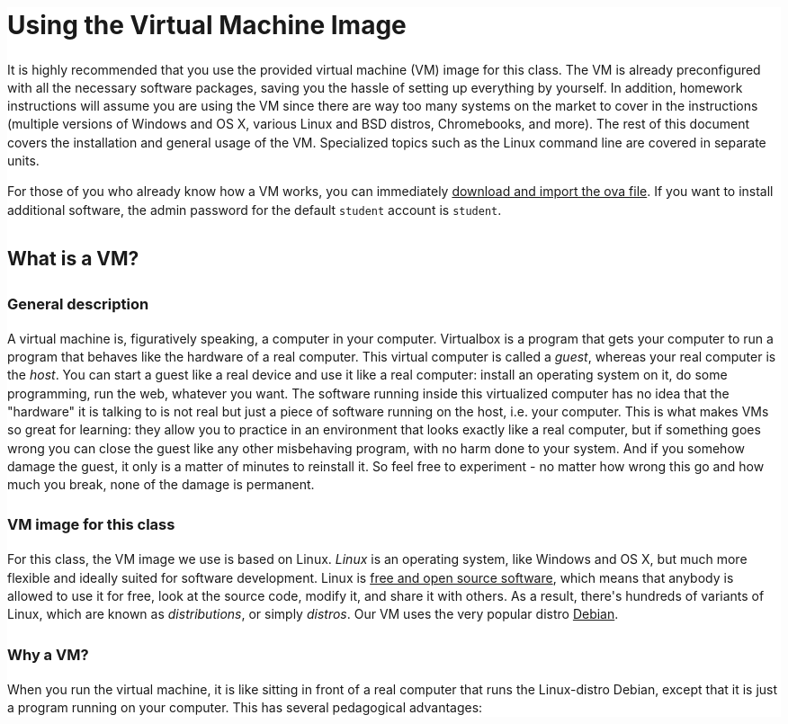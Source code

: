 Using the Virtual Machine Image
===============================

It is highly recommended that you use the provided virtual machine (VM) image for this class.
The VM is already preconfigured with all the necessary software packages, saving you the hassle of setting up everything by yourself.
In addition, homework instructions will assume you are using the VM since there are way too many systems on the market to cover in the instructions (multiple versions of Windows and OS X, various Linux and BSD distros, Chromebooks, and more).
The rest of this document covers the installation and general usage of the VM.
Specialized topics such as the Linux command line are covered in separate units.

For those of you who already know how a VM works, you can immediately [download and import the ova file][vm].
If you want to install additional software, the admin password for the default `student` account is `student`.


What is a VM?
-------------

### General description

A virtual machine is, figuratively speaking, a computer in your computer.
Virtualbox is a program that gets your computer to run a program that behaves like the hardware of a real computer.
This virtual computer is called a *guest*, whereas your real computer is the *host*.
You can start a guest like a real device and use it like a real computer: install an operating system on it, do some programming, run the web, whatever you want.
The software running inside this virtualized computer has no idea that the "hardware" it is talking to is not real but just a piece of software running on the host, i.e. your computer.
This is what makes VMs so great for learning: they allow you to practice in an environment that looks exactly like a real computer, but if something goes wrong you can close the guest like any other misbehaving program, with no harm done to your system.
And if you somehow damage the guest, it only is a matter of minutes to reinstall it.
So feel free to experiment - no matter how wrong this go and how much you break, none of the damage is permanent.

### VM image for this class

For this class, the VM image we use is based on Linux.
*Linux* is an operating system, like Windows and OS X, but much more flexible and ideally suited for software development.
Linux is [free and open source software](https://en.wikipedia.org/wiki/Free_and_open-source_software), which means that anybody is allowed to use it for free, look at the source code, modify it, and share it with others.
As a result, there's hundreds of variants of Linux, which are known as *distributions*, or simply *distros*.
Our VM uses the very popular distro [Debian](https://en.wikipedia.org/wiki/Debian).

### Why a VM?

When you run the virtual machine, it is like sitting in front of a real computer that runs the Linux-distro Debian, except that it is just a program running on your computer.
This has several pedagogical advantages:


[repl]: https://en.wikipedia.org/wiki/Read%E2%80%93eval%E2%80%93print_loop
[vm]: https://drive.google.com/file/d/1ti5dhXh1ZzHKYa-dCHZtzI7WIapWPr2V/view?usp=sharing